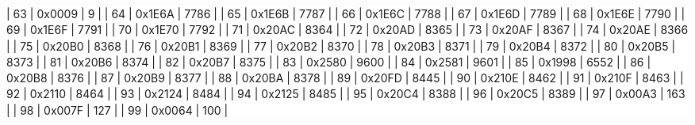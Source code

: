 |      63 | 0x0009      |           9 |
|      64 | 0x1E6A      |        7786 |
|      65 | 0x1E6B      |        7787 |
|      66 | 0x1E6C      |        7788 |
|      67 | 0x1E6D      |        7789 |
|      68 | 0x1E6E      |        7790 |
|      69 | 0x1E6F      |        7791 |
|      70 | 0x1E70      |        7792 |
|      71 | 0x20AC      |        8364 |
|      72 | 0x20AD      |        8365 |
|      73 | 0x20AF      |        8367 |
|      74 | 0x20AE      |        8366 |
|      75 | 0x20B0      |        8368 |
|      76 | 0x20B1      |        8369 |
|      77 | 0x20B2      |        8370 |
|      78 | 0x20B3      |        8371 |
|      79 | 0x20B4      |        8372 |
|      80 | 0x20B5      |        8373 |
|      81 | 0x20B6      |        8374 |
|      82 | 0x20B7      |        8375 |
|      83 | 0x2580      |        9600 |
|      84 | 0x2581      |        9601 |
|      85 | 0x1998      |        6552 |
|      86 | 0x20B8      |        8376 |
|      87 | 0x20B9      |        8377 |
|      88 | 0x20BA      |        8378 |
|      89 | 0x20FD      |        8445 |
|      90 | 0x210E      |        8462 |
|      91 | 0x210F      |        8463 |
|      92 | 0x2110      |        8464 |
|      93 | 0x2124      |        8484 |
|      94 | 0x2125      |        8485 |
|      95 | 0x20C4      |        8388 |
|      96 | 0x20C5      |        8389 |
|      97 | 0x00A3      |         163 |
|      98 | 0x007F      |         127 |
|      99 | 0x0064      |         100 |